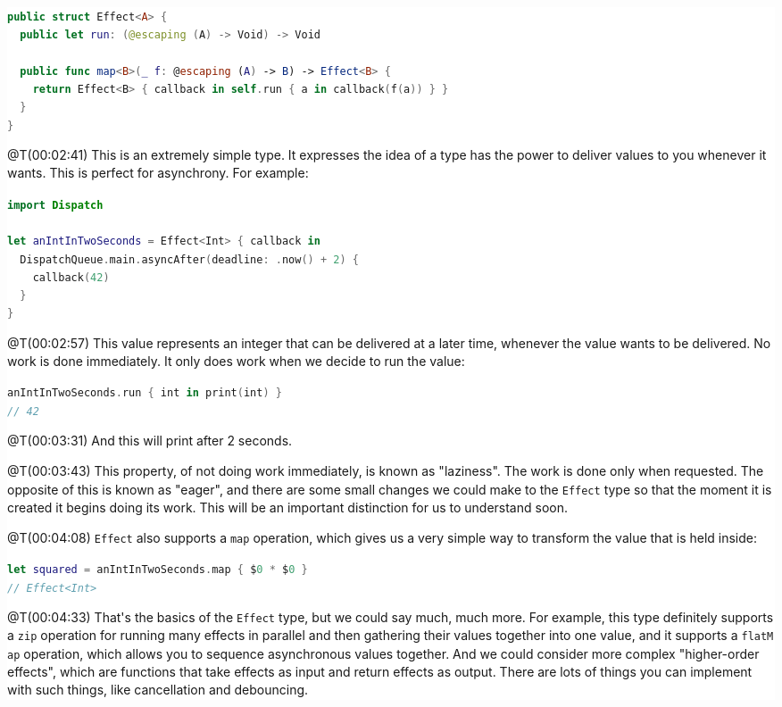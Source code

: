 ```swift
public struct Effect<A> {
  public let run: (@escaping (A) -> Void) -> Void

  public func map<B>(_ f: @escaping (A) -> B) -> Effect<B> {
    return Effect<B> { callback in self.run { a in callback(f(a)) } }
  }
}
```

@T(00:02:41)
This is an extremely simple type. It expresses the idea of a type has the power to deliver values to you whenever it wants. This is perfect for asynchrony. For example:

```swift
import Dispatch

let anIntInTwoSeconds = Effect<Int> { callback in
  DispatchQueue.main.asyncAfter(deadline: .now() + 2) {
    callback(42)
  }
}
```

@T(00:02:57)
This value represents an integer that can be delivered at a later time, whenever the value wants to be delivered. No work is done immediately. It only does work when we decide to run the value:

```swift
anIntInTwoSeconds.run { int in print(int) }
// 42
```

@T(00:03:31)
And this will print after 2 seconds.

@T(00:03:43)
This property, of not doing work immediately, is known as "laziness". The work is done only when requested. The opposite of this is known as "eager", and there are some small changes we could make to the `Effect` type so that the moment it is created it begins doing its work. This will be an important distinction for us to understand soon.

@T(00:04:08)
`Effect` also supports a `map` operation, which gives us a very simple way to transform the value that is held inside:

```swift
let squared = anIntInTwoSeconds.map { $0 * $0 }
// Effect<Int>
```

@T(00:04:33)
That's the basics of the `Effect` type, but we could say much, much more. For example, this type definitely supports a `zip` operation for running many effects in parallel and then gathering their values together into one value, and it supports a `flatMap` operation, which allows you to sequence asynchronous values together. And we could consider more complex "higher-order effects", which are functions that take effects as input and return effects as output. There are lots of things you can implement with such things, like cancellation and debouncing.
